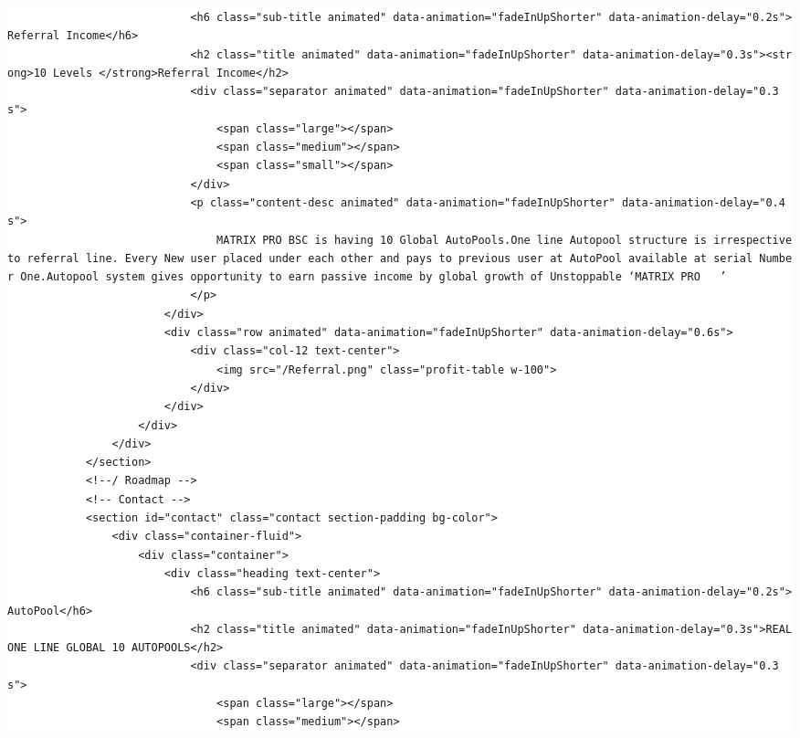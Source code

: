                                 <h6 class="sub-title animated" data-animation="fadeInUpShorter" data-animation-delay="0.2s">Referral Income</h6>
                                <h2 class="title animated" data-animation="fadeInUpShorter" data-animation-delay="0.3s"><strong>10 Levels </strong>Referral Income</h2>
                                <div class="separator animated" data-animation="fadeInUpShorter" data-animation-delay="0.3s">
                                    <span class="large"></span>
                                    <span class="medium"></span>
                                    <span class="small"></span>
                                </div>
                                <p class="content-desc animated" data-animation="fadeInUpShorter" data-animation-delay="0.4s">
                                    MATRIX PRO BSC is having 10 Global AutoPools.One line Autopool structure is irrespective to referral line. Every New user placed under each other and pays to previous user at AutoPool available at serial Number One.Autopool system gives opportunity to earn passive income by global growth of Unstoppable ‘MATRIX PRO   ’
                                </p>
                            </div>
                            <div class="row animated" data-animation="fadeInUpShorter" data-animation-delay="0.6s">
                                <div class="col-12 text-center">
                                    <img src="/Referral.png" class="profit-table w-100">
                                </div>
                            </div>
                        </div>
                    </div>
                </section>
                <!--/ Roadmap -->
                <!-- Contact -->
                <section id="contact" class="contact section-padding bg-color">
                    <div class="container-fluid">
                        <div class="container">
                            <div class="heading text-center">
                                <h6 class="sub-title animated" data-animation="fadeInUpShorter" data-animation-delay="0.2s">AutoPool</h6>
                                <h2 class="title animated" data-animation="fadeInUpShorter" data-animation-delay="0.3s">REAL ONE LINE GLOBAL 10 AUTOPOOLS</h2>
                                <div class="separator animated" data-animation="fadeInUpShorter" data-animation-delay="0.3s">
                                    <span class="large"></span>
                                    <span class="medium"></span>